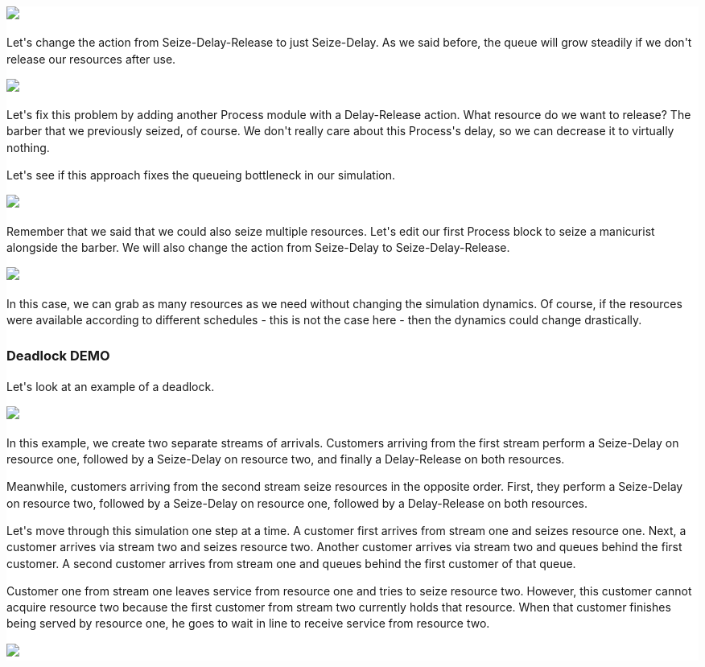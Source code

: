 ![](https://assets.omscs-notes.com/images/notes/simulation/Sep-24-2020-18-46-49.gif)

Let's change the action from Seize-Delay-Release to just Seize-Delay. As we said
before, the queue will grow steadily if we don't release our resources after
use.

![](https://assets.omscs-notes.com/images/notes/simulation/Sep-24-2020-18-50-39.gif)

Let's fix this problem by adding another Process module with a Delay-Release
action. What resource do we want to release? The barber that we previously
seized, of course. We don't really care about this Process's delay, so we can
decrease it to virtually nothing.

Let's see if this approach fixes the queueing bottleneck in our simulation.

![](https://assets.omscs-notes.com/images/notes/simulation/Sep-24-2020-18-55-02.gif)

Remember that we said that we could also seize multiple resources. Let's edit
our first Process block to seize a manicurist alongside the barber. We will also
change the action from Seize-Delay to Seize-Delay-Release.

![](https://assets.omscs-notes.com/images/notes/simulation/2020-09-24-18-57-32.png)

In this case, we can grab as many resources as we need without changing the
simulation dynamics. Of course, if the resources were available according to
different schedules - this is not the case here - then the dynamics could change
drastically.

### Deadlock DEMO

Let's look at an example of a deadlock.

![](https://assets.omscs-notes.com/images/notes/simulation/2020-09-24-19-01-09.png)

In this example, we create two separate streams of arrivals. Customers arriving
from the first stream perform a Seize-Delay on resource one, followed by a
Seize-Delay on resource two, and finally a Delay-Release on both resources.

Meanwhile, customers arriving from the second stream seize resources in the
opposite order. First, they perform a Seize-Delay on resource two, followed by a
Seize-Delay on resource one, followed by a Delay-Release on both resources.

Let's move through this simulation one step at a time. A customer first arrives
from stream one and seizes resource one. Next, a customer arrives via stream two
and seizes resource two. Another customer arrives via stream two and queues
behind the first customer. A second customer arrives from stream one and queues
behind the first customer of that queue.

Customer one from stream one leaves service from resource one and tries to seize
resource two. However, this customer cannot acquire resource two because the
first customer from stream two currently holds that resource. When that customer
finishes being served by resource one, he goes to wait in line to receive
service from resource two.

![](https://assets.omscs-notes.com/images/notes/simulation/2020-09-24-19-09-25.png)
